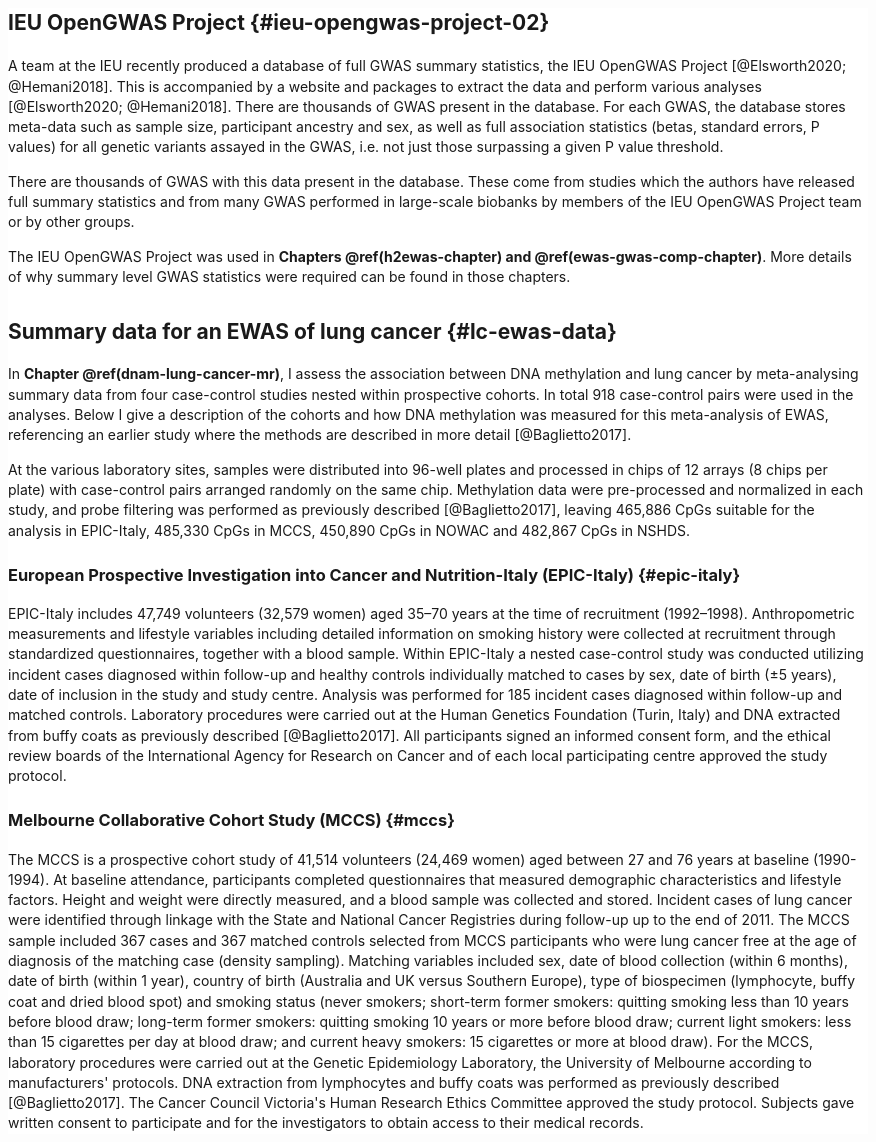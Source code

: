 ## IEU OpenGWAS Project {#ieu-opengwas-project-02}

A team at the IEU recently produced a database of full GWAS summary statistics, the IEU OpenGWAS Project [@Elsworth2020; @Hemani2018]. This is accompanied by a website and packages to extract the data and perform various analyses [@Elsworth2020; @Hemani2018]. There are thousands of GWAS present in the database. For each GWAS, the database stores meta-data such as sample size, participant ancestry and sex, as well as full association statistics (betas, standard errors, P values) for all genetic variants assayed in the GWAS, i.e. not just those surpassing a given P value threshold.

There are thousands of GWAS with this data present in the database. These come from studies which the authors have released full summary statistics and from many GWAS performed in large-scale biobanks by members of the IEU OpenGWAS Project team or by other groups.

The IEU OpenGWAS Project was used in __Chapters \@ref(h2ewas-chapter) and \@ref(ewas-gwas-comp-chapter)__. More details of why summary level GWAS statistics were required can be found in those chapters.

## Summary data for an EWAS of lung cancer {#lc-ewas-data}

In __Chapter \@ref(dnam-lung-cancer-mr)__, I assess the association between DNA methylation and lung cancer by meta-analysing summary data from four case-control studies nested within prospective cohorts. In total 918 case-control pairs were used in the analyses. Below I give a description of the cohorts and how DNA methylation was measured for this meta-analysis of EWAS, referencing an earlier study where the methods are described in more detail [@Baglietto2017].

At the various laboratory sites, samples were distributed into 96-well plates and processed in chips of 12 arrays (8 chips per plate) with case-control pairs arranged randomly on the same chip. Methylation data were pre-processed and normalized in each study, and probe filtering was performed as previously described [@Baglietto2017], leaving 465,886 CpGs suitable for the analysis in EPIC-Italy, 485,330 CpGs in MCCS, 450,890 CpGs in NOWAC and 482,867 CpGs in NSHDS.

### European Prospective Investigation into Cancer and Nutrition-Italy (EPIC-Italy) {#epic-italy}
EPIC-Italy includes 47,749 volunteers (32,579 women) aged 35–70 years at the time of recruitment (1992–1998). Anthropometric measurements and lifestyle variables including detailed information on smoking history were collected at recruitment through standardized questionnaires, together with a blood sample. Within EPIC-Italy a nested case-control study was conducted utilizing incident cases diagnosed within follow-up and healthy controls individually matched to cases by sex, date of birth (±5 years), date of inclusion in the study and study centre. Analysis was performed for 185 incident cases diagnosed within follow-up and matched controls. Laboratory procedures were carried out at the Human Genetics Foundation (Turin, Italy) and DNA extracted from buffy coats as previously described [@Baglietto2017]. All participants signed an informed consent form, and the ethical review boards of the International Agency for Research on Cancer and of each local participating centre approved the study protocol.

### Melbourne Collaborative Cohort Study (MCCS) {#mccs}
The MCCS is a prospective cohort study of 41,514 volunteers (24,469 women) aged between 27 and 76 years at baseline (1990-1994). At baseline attendance, participants completed questionnaires that measured demographic characteristics and lifestyle factors. Height and weight were directly measured, and a blood sample was collected and stored. Incident cases of lung cancer were identified through linkage with the State and National Cancer Registries during follow-up up to the end of 2011. The MCCS sample included 367 cases and 367 matched controls selected from MCCS participants who were lung cancer free at the age of diagnosis of the matching case (density sampling). Matching variables included sex, date of blood collection (within 6 months), date of birth (within 1 year), country of birth (Australia and UK versus Southern Europe), type of biospecimen (lymphocyte, buffy coat and dried blood spot) and smoking status (never smokers; short-term former smokers: quitting smoking less than 10 years before blood draw; long-term former smokers: quitting smoking 10 years or more before blood draw; current light smokers: less than 15 cigarettes per day at blood draw; and current heavy smokers: 15 cigarettes or more at blood draw). For the MCCS, laboratory procedures were carried out at the Genetic Epidemiology Laboratory, the University of Melbourne according to manufacturers' protocols. DNA extraction from lymphocytes and buffy coats was performed as previously described [@Baglietto2017]. The Cancer Council Victoria's Human Research Ethics Committee approved the study protocol. Subjects gave written consent to participate and for the investigators to obtain access to their medical records.